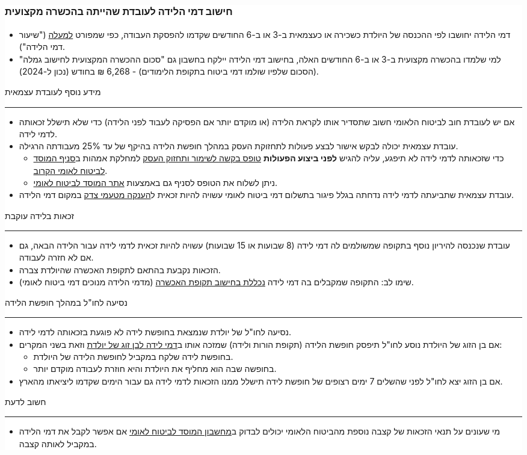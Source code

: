 ### חישוב דמי הלידה לעובדת שהייתה בהכשרה מקצועית

*   דמי הלידה יחושבו לפי ההכנסה של היולדת כשכירה או כעצמאית ב-3 או ב-6 החודשים שקדמו להפסקת העבודה, כפי שמפורט [למעלה](#.D7.A9.D7.99.D7.A2.D7.95.D7.A8_.D7.93.D7.9E.D7.99_.D7.94.D7.9C.D7.99.D7.93.D7.94) ("שיעור דמי הלידה").
*   למי שלמדו בהכשרה מקצועית ב-3 או ב-6 החודשים האלה, בחישוב דמי הלידה יילקח בחשבון גם "סכום ההכשרה המקצועית לחישוב גמלה" (הסכום שלפיו שולמו דמי ביטוח בתקופת הלימודים) - 6,268 ₪ בחודש (נכון ל-2024).

מידע נוסף לעובדת עצמאית
- ----------------------

*   אם יש לעובדת חוב לביטוח הלאומי חשוב שתסדיר אותו לקראת הלידה (או מוקדם יותר אם הפסיקה לעבוד לפני הלידה) כדי שלא תישלל זכאותה לדמי לידה.
*   עובדת עצמאית יכולה לבקש אישור לבצע פעולות לתחזוקת העסק במהלך חופשת הלידה בהיקף של עד 25% מעבודתה הרגילה.
    *   כדי שזכאותה לדמי לידה לא תיפגע, עליה להגיש **לפני ביצוע הפעולות** [טופס בקשה לשימור ותחזוק העסק](https://www.btl.gov.il/%D7%98%D7%A4%D7%A1%D7%99%D7%9D%20%D7%95%D7%90%D7%99%D7%A9%D7%95%D7%A8%D7%99%D7%9D/Documents/t381.pdf) למחלקת אמהות ב[סניף המוסד לביטוח לאומי הקרוב](https://www.btl.gov.il/snifim/Pages/default.aspx).
    *   ניתן לשלוח את הטופס לסניף גם באמצעות [אתר המוסד לביטוח לאומי](https://b2b.btl.gov.il/BTL.ILG.Payments/DocumentsInfo.aspx).
*   עובדת עצמאית שתביעתה לדמי לידה נדחתה בגלל פיגור בתשלום דמי ביטוח לאומי עשויה להיות זכאית ל[הענקה מטעמי צדק](/he/%D7%94%D7%A2%D7%A0%D7%A7%D7%94_%D7%9E%D7%98%D7%A2%D7%9E%D7%99_%D7%A6%D7%93%D7%A7_%D7%9C%D7%9E%D7%99_%D7%A9%D7%AA%D7%91%D7%99%D7%A2%D7%AA%D7%9D_%D7%9C%D7%92%D7%9E%D7%9C%D7%94_%D7%A0%D7%93%D7%97%D7%AA%D7%94 "הענקה מטעמי צדק למי שתביעתם לגמלה נדחתה") במקום דמי הלידה.

זכאות בלידה עוקבת
- ----------------

*   עובדת שנכנסה להיריון נוסף בתקופה שמשולמים לה דמי לידה (8 שבועות או 15 שבועות) עשויה להיות זכאית לדמי לידה עבור הלידה הבאה, גם אם לא חזרה לעבודה.
*   הזכאות נקבעת בהתאם לתקופת האכשרה שהיולדת צברה.
*   שימו לב: התקופה שמקבלים בה דמי לידה [נכללת בחישוב תקופת האכשרה](#.D7.AA.D7.A7.D7.95.D7.A4.D7.95.D7.AA_.D7.A9.D7.A0.D7.9B.D7.9C.D7.9C.D7.95.D7.AA_.D7.91.D7.97.D7.99.D7.A9.D7.95.D7.91_.D7.AA.D7.A7.D7.95.D7.A4.D7.AA_.D7.94.D7.90.D7.9B.D7.A9.D7.A8.D7.94) (מדמי הלידה מנוכים דמי ביטוח לאומי).

נסיעה לחו"ל במהלך חופשת הלידה
- ----------------------------

*   נסיעה לחו"ל של יולדת שנמצאת בחופשת לידה לא פוגעת בזכאותה לדמי לידה.
*   אם בן הזוג של היולדת נוסע לחו"ל תיפסק חופשת הלידה (תקופת הורות ולידה) שמזכה אותו ב[דמי לידה לבן זוג של יולדת](/he/%D7%93%D7%9E%D7%99_%D7%9C%D7%99%D7%93%D7%94_%D7%9C%D7%91%D7%9F_%D7%96%D7%95%D7%92_%D7%A9%D7%9C_%D7%99%D7%95%D7%9C%D7%93%D7%AA "דמי לידה לבן זוג של יולדת") וזאת בשני המקרים:
    *   בחופשת לידה שלקח במקביל לחופשת הלידה של היולדת.
    *   בחופשה שבה הוא מחליף את היולדת והיא חוזרת לעבודה מוקדם יותר.
*   אם בן הזוג יצא לחו"ל לפני שהשלים 7 ימים רצופים של חופשת לידה תישלל ממנו הזכאות לדמי לידה גם עבור הימים שקדמו ליציאתו מהארץ.

חשוב לדעת
- --------

*   מי שעונים על תנאי הזכאות של קצבה נוספת מהביטוח הלאומי יכולים לבדוק ב[מחשבון המוסד לביטוח לאומי](https://www.btl.gov.il/Simulators/Pages/bdikatZakauutLshteGimlaoot.aspx) אם אפשר לקבל את דמי הלידה במקביל לאותה קצבה.
